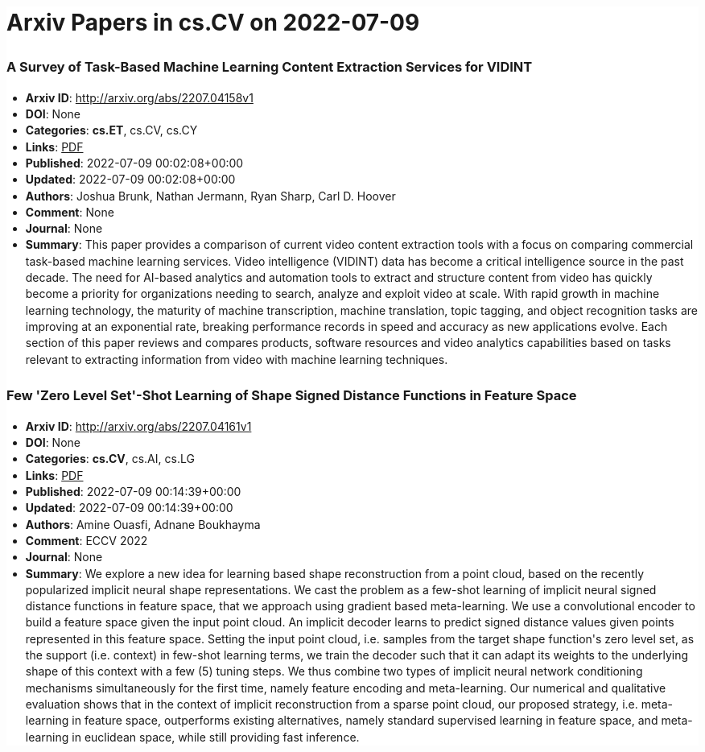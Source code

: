 # Arxiv Papers in cs.CV on 2022-07-09
### A Survey of Task-Based Machine Learning Content Extraction Services for VIDINT
- **Arxiv ID**: http://arxiv.org/abs/2207.04158v1
- **DOI**: None
- **Categories**: **cs.ET**, cs.CV, cs.CY
- **Links**: [PDF](http://arxiv.org/pdf/2207.04158v1)
- **Published**: 2022-07-09 00:02:08+00:00
- **Updated**: 2022-07-09 00:02:08+00:00
- **Authors**: Joshua Brunk, Nathan Jermann, Ryan Sharp, Carl D. Hoover
- **Comment**: None
- **Journal**: None
- **Summary**: This paper provides a comparison of current video content extraction tools with a focus on comparing commercial task-based machine learning services. Video intelligence (VIDINT) data has become a critical intelligence source in the past decade. The need for AI-based analytics and automation tools to extract and structure content from video has quickly become a priority for organizations needing to search, analyze and exploit video at scale. With rapid growth in machine learning technology, the maturity of machine transcription, machine translation, topic tagging, and object recognition tasks are improving at an exponential rate, breaking performance records in speed and accuracy as new applications evolve. Each section of this paper reviews and compares products, software resources and video analytics capabilities based on tasks relevant to extracting information from video with machine learning techniques.



### Few 'Zero Level Set'-Shot Learning of Shape Signed Distance Functions in Feature Space
- **Arxiv ID**: http://arxiv.org/abs/2207.04161v1
- **DOI**: None
- **Categories**: **cs.CV**, cs.AI, cs.LG
- **Links**: [PDF](http://arxiv.org/pdf/2207.04161v1)
- **Published**: 2022-07-09 00:14:39+00:00
- **Updated**: 2022-07-09 00:14:39+00:00
- **Authors**: Amine Ouasfi, Adnane Boukhayma
- **Comment**: ECCV 2022
- **Journal**: None
- **Summary**: We explore a new idea for learning based shape reconstruction from a point cloud, based on the recently popularized implicit neural shape representations. We cast the problem as a few-shot learning of implicit neural signed distance functions in feature space, that we approach using gradient based meta-learning. We use a convolutional encoder to build a feature space given the input point cloud. An implicit decoder learns to predict signed distance values given points represented in this feature space. Setting the input point cloud, i.e. samples from the target shape function's zero level set, as the support (i.e. context) in few-shot learning terms, we train the decoder such that it can adapt its weights to the underlying shape of this context with a few (5) tuning steps. We thus combine two types of implicit neural network conditioning mechanisms simultaneously for the first time, namely feature encoding and meta-learning. Our numerical and qualitative evaluation shows that in the context of implicit reconstruction from a sparse point cloud, our proposed strategy, i.e. meta-learning in feature space, outperforms existing alternatives, namely standard supervised learning in feature space, and meta-learning in euclidean space, while still providing fast inference.
